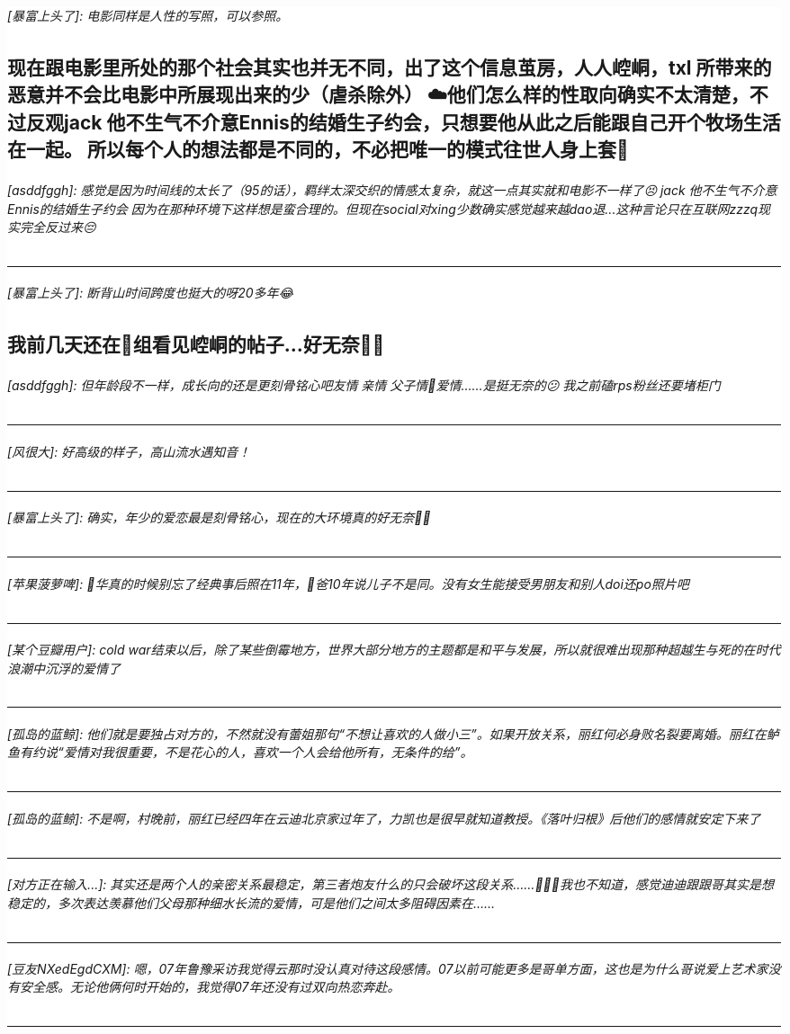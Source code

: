 ###### [暴富上头了]: 电影同样是人性的写照，可以参照。
现在跟电影里所处的那个社会其实也并无不同，出了这个信息茧房，人人崆峒，txl 所带来的恶意并不会比电影中所展现出来的少（虐杀除外）
☁️他们怎么样的性取向确实不太清楚，不过反观jack 他不生气不介意Ennis的结婚生子约会，只想要他从此之后能跟自己开个牧场生活在一起。
所以每个人的想法都是不同的，不必把唯一的模式往世人身上套🙈
---------------------------------------

###### [asddfggh]: 感觉是因为时间线的太长了（95的话），羁绊太深交织的情感太复杂，就这一点其实就和电影不一样了😣 jack 他不生气不介意Ennis的结婚生子约会 因为在那种环境下这样想是蛮合理的。但现在social对xing少数确实感觉越来越dao退...这种言论只在互联网zzzq现实完全反过来😔
---------------------------------------

###### [暴富上头了]: 断背山时间跨度也挺大的呀20多年😂
我前几天还在🦢组看见崆峒的帖子…好无奈😮‍💨
---------------------------------------

###### [asddfggh]: 但年龄段不一样，成长向的还是更刻骨铭心吧友情 亲情 父子情🤣爱情……是挺无奈的😕 我之前磕rps粉丝还要堵柜门
---------------------------------------

###### [风很大]: 好高级的样子，高山流水遇知音！
---------------------------------------

###### [暴富上头了]: 确实，年少的爱恋最是刻骨铭心，现在的大环境真的好无奈😮‍💨
---------------------------------------

###### [苹果菠萝啤]: 🍑华真的时候别忘了经典事后照在11年，🐺爸10年说儿子不是同。没有女生能接受男朋友和别人doi还po照片吧
---------------------------------------

###### [某个豆瓣用户]: cold war结束以后，除了某些倒霉地方，世界大部分地方的主题都是和平与发展，所以就很难出现那种超越生与死的在时代浪潮中沉浮的爱情了
---------------------------------------

###### [孤岛的蓝鲸]: 他们就是要独占对方的，不然就没有蕾姐那句“不想让喜欢的人做小三”。如果开放关系，丽红何必身败名裂要离婚。丽红在鲈鱼有约说“爱情对我很重要，不是花心的人，喜欢一个人会给他所有，无条件的给”。
---------------------------------------

###### [孤岛的蓝鲸]: 不是啊，村晚前，丽红已经四年在云迪北京家过年了，力凯也是很早就知道教授。《落叶归根》后他们的感情就安定下来了
---------------------------------------

###### [对方正在输入...]: 其实还是两个人的亲密关系最稳定，第三者炮友什么的只会破坏这段关系……🤣🤣🤣我也不知道，感觉迪迪跟跟哥其实是想稳定的，多次表达羡慕他们父母那种细水长流的爱情，可是他们之间太多阻碍因素在……
---------------------------------------

###### [豆友NXedEgdCXM]: 嗯，07年鲁豫采访我觉得云那时没认真对待这段感情。07以前可能更多是哥单方面，这也是为什么哥说爱上艺术家没有安全感。无论他俩何时开始的，我觉得07年还没有过双向热恋奔赴。
---------------------------------------

